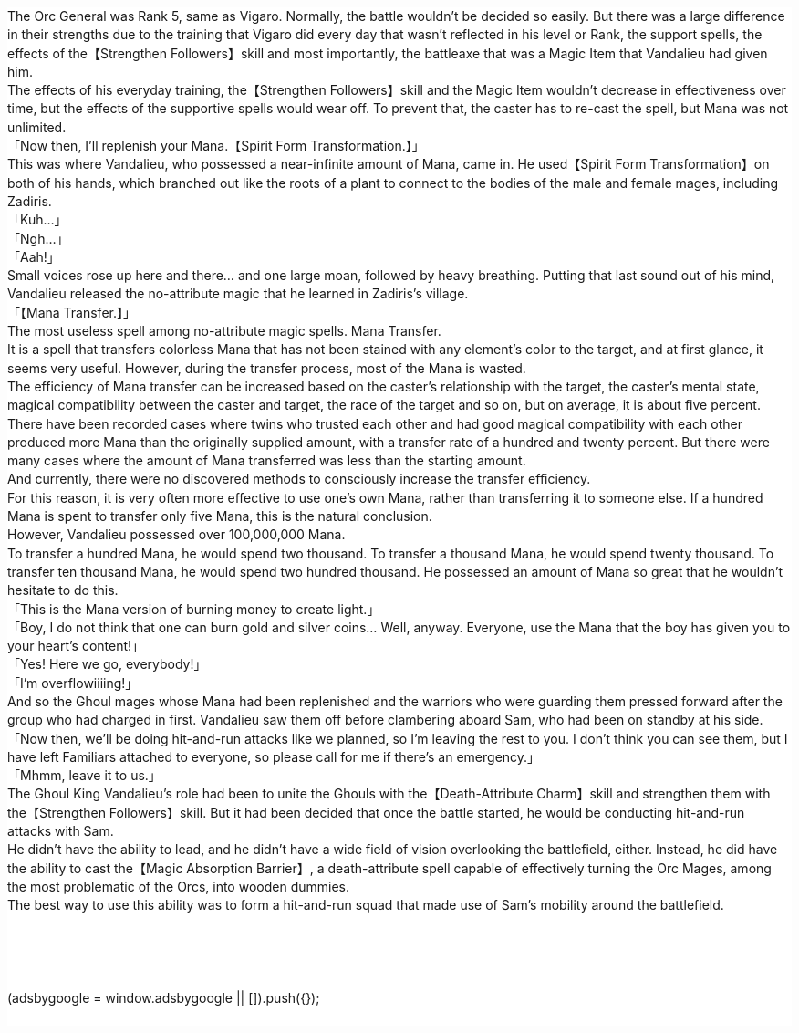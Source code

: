The Orc General was Rank 5, same as Vigaro. Normally, the battle wouldn’t be decided so easily. But there was a large difference in their strengths due to the training that Vigaro did every day that wasn’t reflected in his level or Rank, the support spells, the effects of the【Strengthen Followers】skill and most importantly, the battleaxe that was a Magic Item that Vandalieu had given him.<br/>
The effects of his everyday training, the【Strengthen Followers】skill and the Magic Item wouldn’t decrease in effectiveness over time, but the effects of the supportive spells would wear off. To prevent that, the caster has to re-cast the spell, but Mana was not unlimited.<br/>
「Now then, I’ll replenish your Mana.【Spirit Form Transformation.】」<br/>
This was where Vandalieu, who possessed a near-infinite amount of Mana, came in. He used【Spirit Form Transformation】on both of his hands, which branched out like the roots of a plant to connect to the bodies of the male and female mages, including Zadiris.<br/>
「Kuh…」<br/>
「Ngh…」<br/>
「Aah!」<br/>
Small voices rose up here and there… and one large moan, followed by heavy breathing. Putting that last sound out of his mind, Vandalieu released the no-attribute magic that he learned in Zadiris’s village.<br/>
「【Mana Transfer.】」<br/>
The most useless spell among no-attribute magic spells. Mana Transfer.<br/>
It is a spell that transfers colorless Mana that has not been stained with any element’s color to the target, and at first glance, it seems very useful. However, during the transfer process, most of the Mana is wasted.<br/>
The efficiency of Mana transfer can be increased based on the caster’s relationship with the target, the caster’s mental state, magical compatibility between the caster and target, the race of the target and so on, but on average, it is about five percent. There have been recorded cases where twins who trusted each other and had good magical compatibility with each other produced more Mana than the originally supplied amount, with a transfer rate of a hundred and twenty percent. But there were many cases where the amount of Mana transferred was less than the starting amount.<br/>
And currently, there were no discovered methods to consciously increase the transfer efficiency.<br/>
For this reason, it is very often more effective to use one’s own Mana, rather than transferring it to someone else. If a hundred Mana is spent to transfer only five Mana, this is the natural conclusion.<br/>
However, Vandalieu possessed over 100,000,000 Mana.<br/>
To transfer a hundred Mana, he would spend two thousand. To transfer a thousand Mana, he would spend twenty thousand. To transfer ten thousand Mana, he would spend two hundred thousand. He possessed an amount of Mana so great that he wouldn’t hesitate to do this.<br/>
「This is the Mana version of burning money to create light.」<br/>
「Boy, I do not think that one can burn gold and silver coins… Well, anyway. Everyone, use the Mana that the boy has given you to your heart’s content!」<br/>
「Yes! Here we go, everybody!」<br/>
「I’m overflowiiiing!」<br/>
And so the Ghoul mages whose Mana had been replenished and the warriors who were guarding them pressed forward after the group who had charged in first. Vandalieu saw them off before clambering aboard Sam, who had been on standby at his side.<br/>
「Now then, we’ll be doing hit-and-run attacks like we planned, so I’m leaving the rest to you. I don’t think you can see them, but I have left Familiars attached to everyone, so please call for me if there’s an emergency.」<br/>
「Mhmm, leave it to us.」<br/>
The Ghoul King Vandalieu’s role had been to unite the Ghouls with the【Death-Attribute Charm】skill and strengthen them with the【Strengthen Followers】skill. But it had been decided that once the battle started, he would be conducting hit-and-run attacks with Sam.<br/>
He didn’t have the ability to lead, and he didn’t have a wide field of vision overlooking the battlefield, either. Instead, he did have the ability to cast the【Magic Absorption Barrier】, a death-attribute spell capable of effectively turning the Orc Mages, among the most problematic of the Orcs, into wooden dummies.<br/>
The best way to use this ability was to form a hit-and-run squad that made use of Sam’s mobility around the battlefield.<br/>
<br/>
<br/>
<br/>
<br/>
(adsbygoogle = window.adsbygoogle || []).push({});<br/>
<br/>